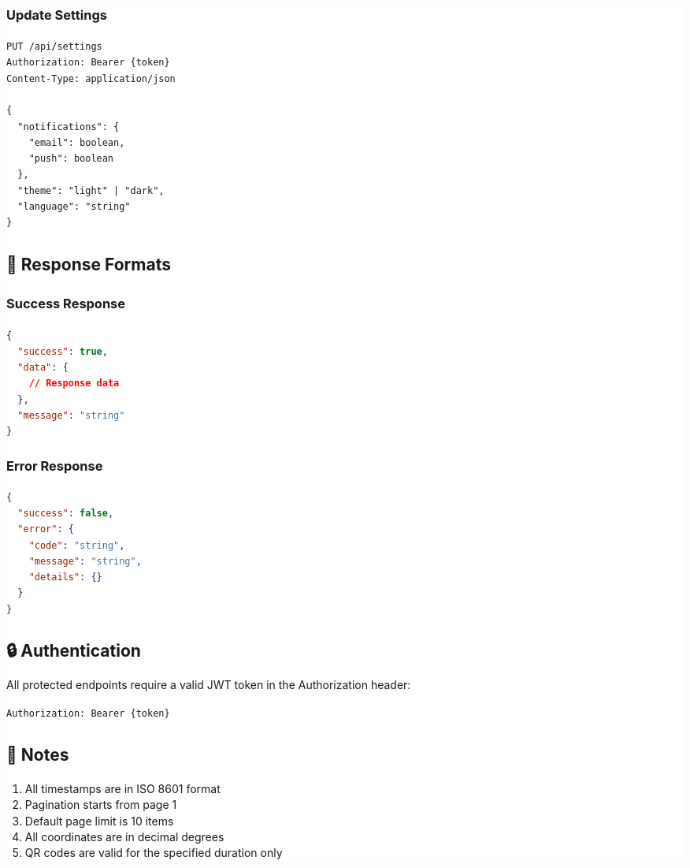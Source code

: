 ### Update Settings
```http
PUT /api/settings
Authorization: Bearer {token}
Content-Type: application/json

{
  "notifications": {
    "email": boolean,
    "push": boolean
  },
  "theme": "light" | "dark",
  "language": "string"
}
```

## 🔄 Response Formats

### Success Response
```json
{
  "success": true,
  "data": {
    // Response data
  },
  "message": "string"
}
```

### Error Response
```json
{
  "success": false,
  "error": {
    "code": "string",
    "message": "string",
    "details": {}
  }
}
```

## 🔒 Authentication

All protected endpoints require a valid JWT token in the Authorization header:
```http
Authorization: Bearer {token}
```

## 📝 Notes

1. All timestamps are in ISO 8601 format
2. Pagination starts from page 1
3. Default page limit is 10 items
4. All coordinates are in decimal degrees
5. QR codes are valid for the specified duration only

